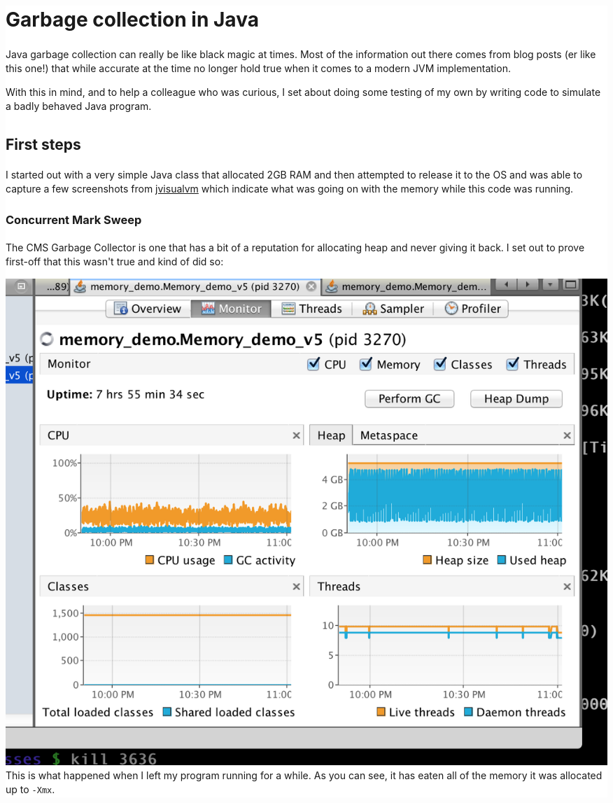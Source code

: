 # Garbage collection in Java
Java garbage collection can really be like black magic at times.  Most of the
information out there comes from blog posts (er like this one!) that while
accurate at the time no longer hold true when it comes to a modern JVM
implementation.

With this in mind, and to help a colleague who was curious, I set about doing
some testing of my own by writing code to simulate a badly behaved Java program.

## First steps
I started out with a very simple Java class that allocated 2GB RAM and then
attempted to release it to the OS and was able to capture a few screenshots
from [jvisualvm](https://docs.oracle.com/javase/8/docs/technotes/tools/windows/jvisualvm.html)
which indicate what was going on with the memory while this code was running.

### Concurrent Mark Sweep
The CMS Garbage Collector is one that has a bit of a reputation for allocating
heap and never giving it back.  I set out to prove first-off that this wasn't true
and kind of did so:

![Concurrent Mark Sweep](cms.png)
This is what happened when I left my program running for a while.  As you can
see, it has eaten all of the memory it was allocated up to `-Xmx`.
